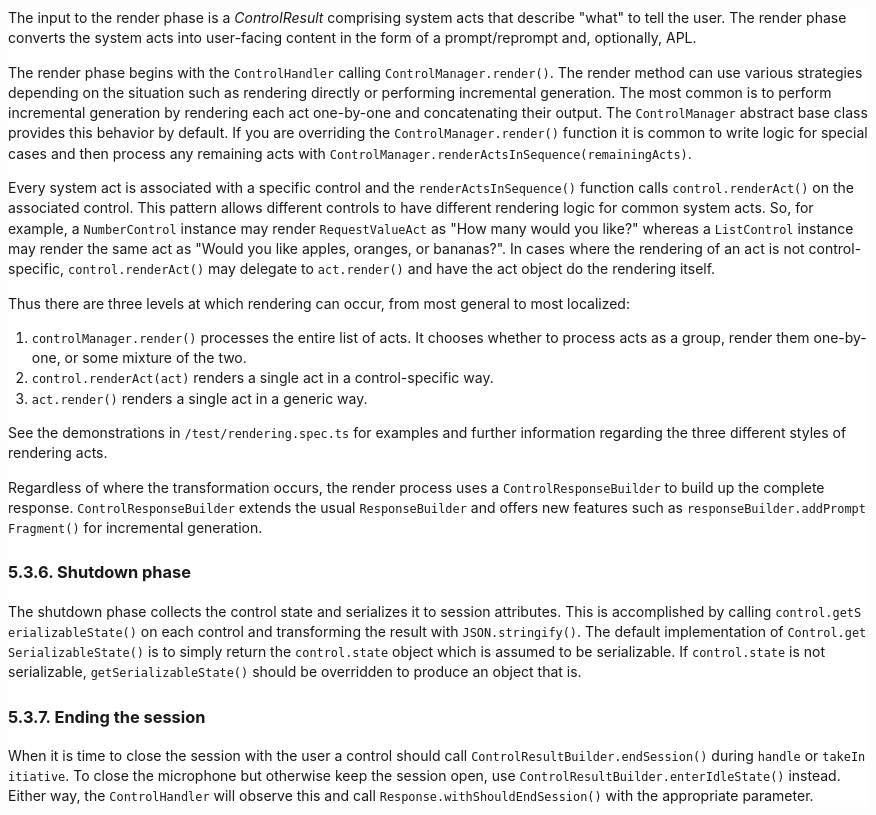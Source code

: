 The input to the render phase is a _ControlResult_ comprising system acts that describe
"what" to tell the user. The render phase converts the system acts into user-facing
content in the form of a prompt/reprompt and, optionally, APL.

The render phase begins with the `ControlHandler` calling `ControlManager.render()`. The
render method can use various strategies depending on the situation such as rendering
directly or performing incremental generation. The most common is to perform incremental
generation by rendering each act one-by-one and concatenating their output. The
`ControlManager` abstract base class provides this behavior by default. If you are
overriding the `ControlManager.render()` function it is common to write logic for special
cases and then process any remaining acts with
`ControlManager.renderActsInSequence(remainingActs)`.

Every system act is associated with a specific control and the `renderActsInSequence()`
function calls `control.renderAct()` on the associated control. This pattern allows
different controls to have different rendering logic for common system acts. So, for
example, a `NumberControl` instance may render `RequestValueAct` as "How many would you
like?" whereas a `ListControl` instance may render the same act as "Would you like apples,
oranges, or bananas?". In cases where the rendering of an act is not control-specific,
`control.renderAct()` may delegate to `act.render()` and have the act object do the
rendering itself.

Thus there are three levels at which rendering can occur, from most general to most
localized:

1. `controlManager.render()` processes the entire list of acts. It chooses whether to
   process acts as a group, render them one-by-one, or some mixture of the two.
2. `control.renderAct(act)` renders a single act in a control-specific way.
3. `act.render()` renders a single act in a generic way.

See the demonstrations in `/test/rendering.spec.ts` for examples and further information
regarding the three different styles of rendering acts.

Regardless of where the transformation occurs, the render process uses a
`ControlResponseBuilder` to build up the complete response. `ControlResponseBuilder`
extends the usual `ResponseBuilder` and offers new features such as
`responseBuilder.addPromptFragment()` for incremental generation.

### 5.3.6. Shutdown phase

The shutdown phase collects the control state and serializes it to session attributes.
This is accomplished by calling `control.getSerializableState()` on each control and
transforming the result with `JSON.stringify()`. The default implementation of
`Control.getSerializableState()` is to simply return the `control.state` object which is
assumed to be serializable. If `control.state` is not serializable,
`getSerializableState()` should be overridden to produce an object that is.

### 5.3.7. Ending the session

When it is time to close the session with the user a control should call
`ControlResultBuilder.endSession()` during `handle` or `takeInitiative`. To close the
microphone but otherwise keep the session open, use
`ControlResultBuilder.enterIdleState()` instead. Either way, the `ControlHandler` will
observe this and call `Response.withShouldEndSession()` with the appropriate parameter.
